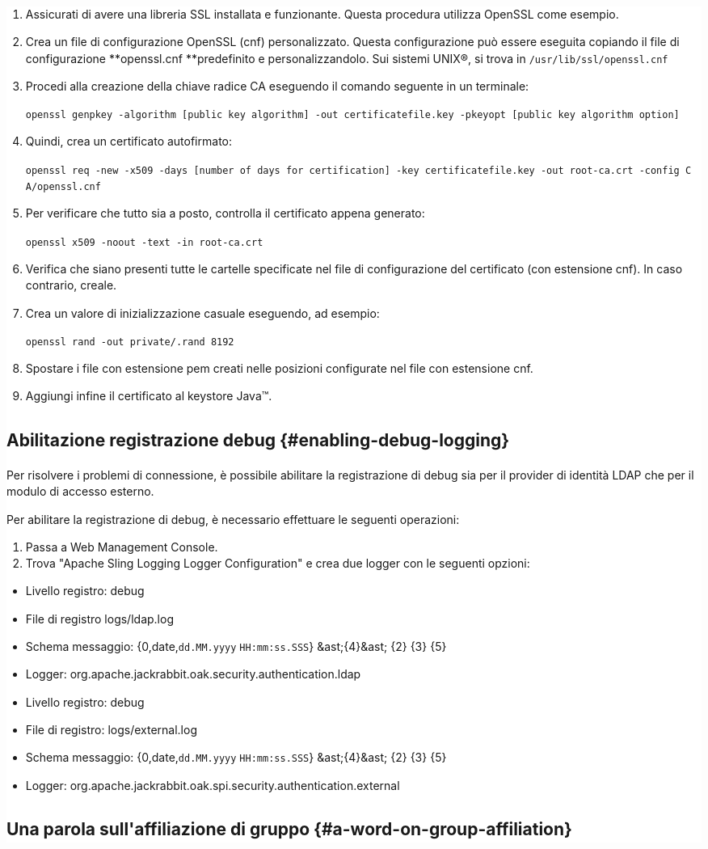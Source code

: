 1. Assicurati di avere una libreria SSL installata e funzionante. Questa procedura utilizza OpenSSL come esempio.

1. Crea un file di configurazione OpenSSL (cnf) personalizzato. Questa configurazione può essere eseguita copiando il file di configurazione **openssl.cnf **predefinito e personalizzandolo. Sui sistemi UNIX®, si trova in `/usr/lib/ssl/openssl.cnf`

1. Procedi alla creazione della chiave radice CA eseguendo il comando seguente in un terminale:

   ```
   openssl genpkey -algorithm [public key algorithm] -out certificatefile.key -pkeyopt [public key algorithm option]
   ```

1. Quindi, crea un certificato autofirmato:

   `openssl req -new -x509 -days [number of days for certification] -key certificatefile.key -out root-ca.crt -config CA/openssl.cnf`

1. Per verificare che tutto sia a posto, controlla il certificato appena generato:

   `openssl x509 -noout -text -in root-ca.crt`

1. Verifica che siano presenti tutte le cartelle specificate nel file di configurazione del certificato (con estensione cnf). In caso contrario, creale.
1. Crea un valore di inizializzazione casuale eseguendo, ad esempio:

   `openssl rand -out private/.rand 8192`

1. Spostare i file con estensione pem creati nelle posizioni configurate nel file con estensione cnf.

1. Aggiungi infine il certificato al keystore Java™.

## Abilitazione registrazione debug {#enabling-debug-logging}

Per risolvere i problemi di connessione, è possibile abilitare la registrazione di debug sia per il provider di identità LDAP che per il modulo di accesso esterno.

Per abilitare la registrazione di debug, è necessario effettuare le seguenti operazioni:

1. Passa a Web Management Console.
1. Trova &quot;Apache Sling Logging Logger Configuration&quot; e crea due logger con le seguenti opzioni:

* Livello registro: debug
* File di registro logs/ldap.log
* Schema messaggio: {0,date,`dd.MM.yyyy` `HH:mm:ss.SSS`} &amp;ast;{4}&amp;ast; {2} {3} {5}
* Logger: org.apache.jackrabbit.oak.security.authentication.ldap

* Livello registro: debug
* File di registro: logs/external.log
* Schema messaggio: {0,date,`dd.MM.yyyy` `HH:mm:ss.SSS`} &amp;ast;{4}&amp;ast; {2} {3} {5}
* Logger: org.apache.jackrabbit.oak.spi.security.authentication.external

## Una parola sull&#39;affiliazione di gruppo {#a-word-on-group-affiliation}
